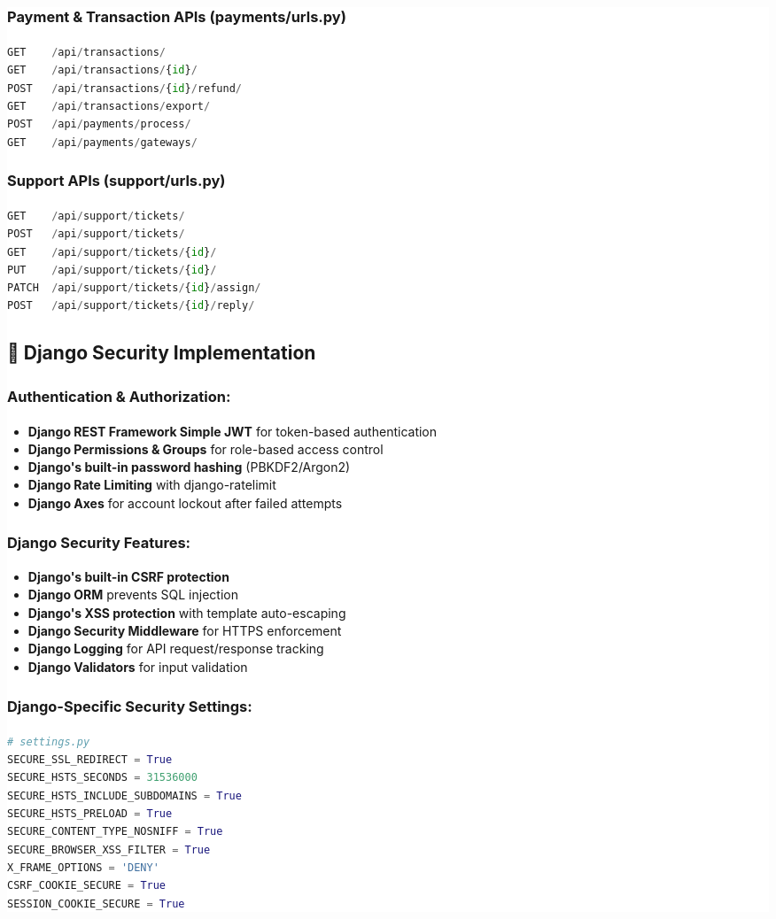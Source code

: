 ### Payment & Transaction APIs (payments/urls.py)
```python
GET    /api/transactions/
GET    /api/transactions/{id}/
POST   /api/transactions/{id}/refund/
GET    /api/transactions/export/
POST   /api/payments/process/
GET    /api/payments/gateways/
```

### Support APIs (support/urls.py)
```python
GET    /api/support/tickets/
POST   /api/support/tickets/
GET    /api/support/tickets/{id}/
PUT    /api/support/tickets/{id}/
PATCH  /api/support/tickets/{id}/assign/
POST   /api/support/tickets/{id}/reply/
```

## 🔐 Django Security Implementation

### Authentication & Authorization:
- **Django REST Framework Simple JWT** for token-based authentication
- **Django Permissions & Groups** for role-based access control
- **Django's built-in password hashing** (PBKDF2/Argon2)
- **Django Rate Limiting** with django-ratelimit
- **Django Axes** for account lockout after failed attempts

### Django Security Features:
- **Django's built-in CSRF protection**
- **Django ORM** prevents SQL injection
- **Django's XSS protection** with template auto-escaping
- **Django Security Middleware** for HTTPS enforcement
- **Django Logging** for API request/response tracking
- **Django Validators** for input validation

### Django-Specific Security Settings:
```python
# settings.py
SECURE_SSL_REDIRECT = True
SECURE_HSTS_SECONDS = 31536000
SECURE_HSTS_INCLUDE_SUBDOMAINS = True
SECURE_HSTS_PRELOAD = True
SECURE_CONTENT_TYPE_NOSNIFF = True
SECURE_BROWSER_XSS_FILTER = True
X_FRAME_OPTIONS = 'DENY'
CSRF_COOKIE_SECURE = True
SESSION_COOKIE_SECURE = True
```
